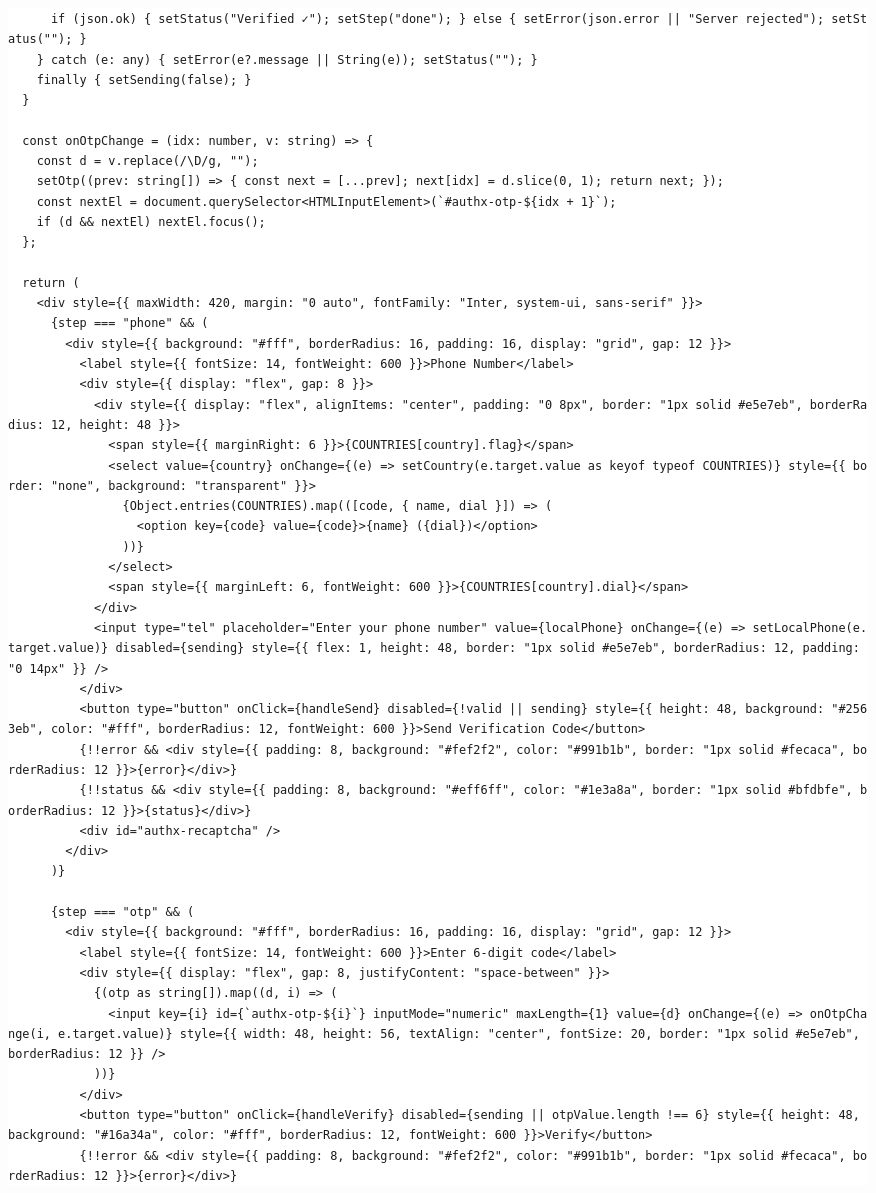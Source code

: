 ```tsx
      if (json.ok) { setStatus("Verified ✓"); setStep("done"); } else { setError(json.error || "Server rejected"); setStatus(""); }
    } catch (e: any) { setError(e?.message || String(e)); setStatus(""); }
    finally { setSending(false); }
  }

  const onOtpChange = (idx: number, v: string) => {
    const d = v.replace(/\D/g, "");
    setOtp((prev: string[]) => { const next = [...prev]; next[idx] = d.slice(0, 1); return next; });
    const nextEl = document.querySelector<HTMLInputElement>(`#authx-otp-${idx + 1}`);
    if (d && nextEl) nextEl.focus();
  };

  return (
    <div style={{ maxWidth: 420, margin: "0 auto", fontFamily: "Inter, system-ui, sans-serif" }}>
      {step === "phone" && (
        <div style={{ background: "#fff", borderRadius: 16, padding: 16, display: "grid", gap: 12 }}>
          <label style={{ fontSize: 14, fontWeight: 600 }}>Phone Number</label>
          <div style={{ display: "flex", gap: 8 }}>
            <div style={{ display: "flex", alignItems: "center", padding: "0 8px", border: "1px solid #e5e7eb", borderRadius: 12, height: 48 }}>
              <span style={{ marginRight: 6 }}>{COUNTRIES[country].flag}</span>
              <select value={country} onChange={(e) => setCountry(e.target.value as keyof typeof COUNTRIES)} style={{ border: "none", background: "transparent" }}>
                {Object.entries(COUNTRIES).map(([code, { name, dial }]) => (
                  <option key={code} value={code}>{name} ({dial})</option>
                ))}
              </select>
              <span style={{ marginLeft: 6, fontWeight: 600 }}>{COUNTRIES[country].dial}</span>
            </div>
            <input type="tel" placeholder="Enter your phone number" value={localPhone} onChange={(e) => setLocalPhone(e.target.value)} disabled={sending} style={{ flex: 1, height: 48, border: "1px solid #e5e7eb", borderRadius: 12, padding: "0 14px" }} />
          </div>
          <button type="button" onClick={handleSend} disabled={!valid || sending} style={{ height: 48, background: "#2563eb", color: "#fff", borderRadius: 12, fontWeight: 600 }}>Send Verification Code</button>
          {!!error && <div style={{ padding: 8, background: "#fef2f2", color: "#991b1b", border: "1px solid #fecaca", borderRadius: 12 }}>{error}</div>}
          {!!status && <div style={{ padding: 8, background: "#eff6ff", color: "#1e3a8a", border: "1px solid #bfdbfe", borderRadius: 12 }}>{status}</div>}
          <div id="authx-recaptcha" />
        </div>
      )}

      {step === "otp" && (
        <div style={{ background: "#fff", borderRadius: 16, padding: 16, display: "grid", gap: 12 }}>
          <label style={{ fontSize: 14, fontWeight: 600 }}>Enter 6-digit code</label>
          <div style={{ display: "flex", gap: 8, justifyContent: "space-between" }}>
            {(otp as string[]).map((d, i) => (
              <input key={i} id={`authx-otp-${i}`} inputMode="numeric" maxLength={1} value={d} onChange={(e) => onOtpChange(i, e.target.value)} style={{ width: 48, height: 56, textAlign: "center", fontSize: 20, border: "1px solid #e5e7eb", borderRadius: 12 }} />
            ))}
          </div>
          <button type="button" onClick={handleVerify} disabled={sending || otpValue.length !== 6} style={{ height: 48, background: "#16a34a", color: "#fff", borderRadius: 12, fontWeight: 600 }}>Verify</button>
          {!!error && <div style={{ padding: 8, background: "#fef2f2", color: "#991b1b", border: "1px solid #fecaca", borderRadius: 12 }}>{error}</div>}
```